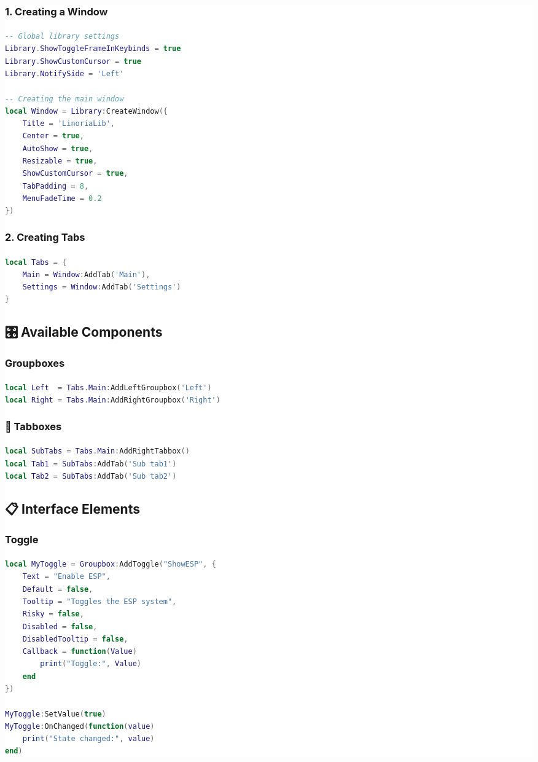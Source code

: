 ### 1. Creating a Window
```lua
-- Global library settings
Library.ShowToggleFrameInKeybinds = true
Library.ShowCustomCursor = true
Library.NotifySide = 'Left'

-- Creating the main window
local Window = Library:CreateWindow({
    Title = 'LinoriaLib',
    Center = true,
    AutoShow = true,
    Resizable = true,
    ShowCustomCursor = true,
    TabPadding = 8,
    MenuFadeTime = 0.2
})
```

### 2. Creating Tabs
```lua
local Tabs = {
    Main = Window:AddTab('Main'),
    Settings = Window:AddTab('Settings')
}
```

## 🎛️ Available Components

### Groupboxes
```lua
local Left  = Tabs.Main:AddLeftGroupbox('Left')
local Right = Tabs.Main:AddRightGroupbox('Right')
```

### 🎨 Tabboxes
```lua
local SubTabs = Tabs.Main:AddRightTabbox()
local Tab1 = SubTabs:AddTab('Sub tab1')
local Tab2 = SubTabs:AddTab('Sub tab2')
```

## 📋 Interface Elements

### Toggle
```lua
local MyToggle = Groupbox:AddToggle("ShowESP", {
    Text = "Enable ESP",
    Default = false,
    Tooltip = "Toggles the ESP system",
    Risky = false,
    Disabled = false,
    DisabledTooltip = false,
    Callback = function(Value)
        print("Toggle:", Value)
    end
})

MyToggle:SetValue(true)
MyToggle:OnChanged(function(value)
    print("State changed:", value)
end)
```
